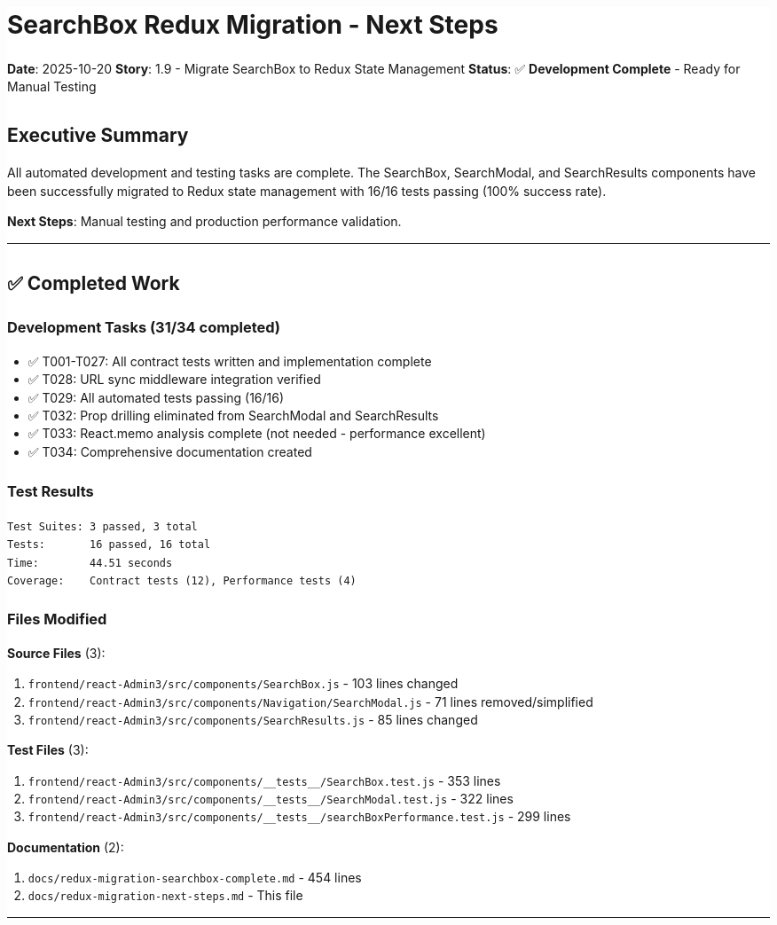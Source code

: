 # SearchBox Redux Migration - Next Steps

**Date**: 2025-10-20
**Story**: 1.9 - Migrate SearchBox to Redux State Management
**Status**: ✅ **Development Complete** - Ready for Manual Testing

## Executive Summary

All automated development and testing tasks are complete. The SearchBox, SearchModal, and SearchResults components have been successfully migrated to Redux state management with 16/16 tests passing (100% success rate).

**Next Steps**: Manual testing and production performance validation.

---

## ✅ Completed Work

### Development Tasks (31/34 completed)
- ✅ T001-T027: All contract tests written and implementation complete
- ✅ T028: URL sync middleware integration verified
- ✅ T029: All automated tests passing (16/16)
- ✅ T032: Prop drilling eliminated from SearchModal and SearchResults
- ✅ T033: React.memo analysis complete (not needed - performance excellent)
- ✅ T034: Comprehensive documentation created

### Test Results
```
Test Suites: 3 passed, 3 total
Tests:       16 passed, 16 total
Time:        44.51 seconds
Coverage:    Contract tests (12), Performance tests (4)
```

### Files Modified
**Source Files** (3):
1. `frontend/react-Admin3/src/components/SearchBox.js` - 103 lines changed
2. `frontend/react-Admin3/src/components/Navigation/SearchModal.js` - 71 lines removed/simplified
3. `frontend/react-Admin3/src/components/SearchResults.js` - 85 lines changed

**Test Files** (3):
1. `frontend/react-Admin3/src/components/__tests__/SearchBox.test.js` - 353 lines
2. `frontend/react-Admin3/src/components/__tests__/SearchModal.test.js` - 322 lines
3. `frontend/react-Admin3/src/components/__tests__/searchBoxPerformance.test.js` - 299 lines

**Documentation** (2):
1. `docs/redux-migration-searchbox-complete.md` - 454 lines
2. `docs/redux-migration-next-steps.md` - This file

---
